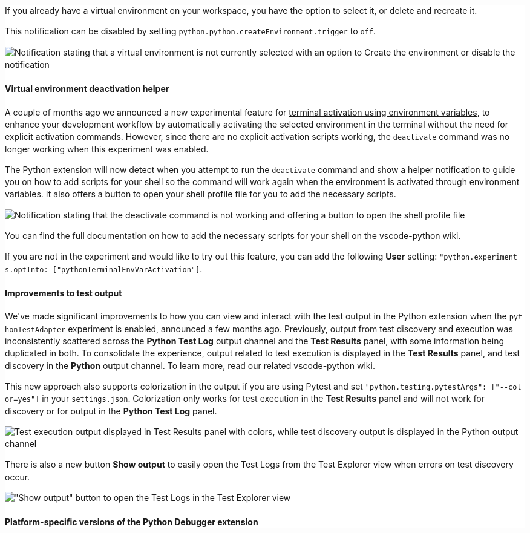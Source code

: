 If you already have a virtual environment on your workspace, you have the option to select it, or delete and recreate it.

This notification can be disabled by setting `python.python.createEnvironment.trigger` to `off`.

![Notification stating that a virtual environment is not currently selected with an option to Create the environment or disable the notification](images/1_84/create-env-prompt.png)

#### Virtual environment deactivation helper

A couple of months ago we announced a new experimental feature for [terminal activation using environment variables](https://code.visualstudio.com/updates/v1_82#_terminal-activation-using-environment-variables), to enhance your development workflow by automatically activating the selected environment in the terminal without the need for explicit activation commands. However, since there are no explicit activation scripts working, the `deactivate` command was no longer working when this experiment was enabled.

The Python extension will now detect when you attempt to run the `deactivate` command and show a helper notification to guide you on how to add scripts for your shell so the command will work again when the environment is activated through environment variables. It also offers a button to open your shell profile file for you to add the necessary scripts.

![Notification stating that the deactivate command is not working and offering a button to open the shell profile file](images/1_84/python-deactivate-notification.png)

You can find the full documentation on how to add the necessary scripts for your shell on the [vscode-python wiki](https://aka.ms/AAmx2ft).

If you are not in the experiment and would like to try out this feature, you can add the following **User** setting: `"python.experiments.optInto: ["pythonTerminalEnvVarActivation"]`.

#### Improvements to test output

We've made significant improvements to how you can view and interact with the test output in the Python extension when the `pythonTestAdapter` experiment is enabled, [announced a few months ago](https://code.visualstudio.com/updates/v1_79#_test-discovery-and-run-rewrite). Previously, output from test discovery and execution was inconsistently scattered across the **Python Test Log** output channel and the **Test Results** panel, with some information being duplicated in both. To consolidate the experience, output related to test execution is displayed in the **Test Results** panel, and test discovery in the **Python** output channel. To learn more, read our related [vscode-python wiki](https://github.com/microsoft/vscode-python/wiki/New-Method-for-Output-Handling-in-Python-Testing).

This new approach also supports colorization in the output if you are using Pytest and set `"python.testing.pytestArgs": ["--color=yes"]` in your `settings.json`. Colorization only works for test execution in the **Test Results** panel and will not work for discovery or for output in the **Python Test Log** panel.

![Test execution output displayed in Test Results panel with colors, while test discovery output is displayed in the Python output channel](images/1_84/python-test-output.png)

There is also a new button **Show output** to easily open the Test Logs from the Test Explorer view when errors on test discovery occur.

!["Show output" button to open the Test Logs in the Test Explorer view](images/1_84/python-test-output-button.png)

#### Platform-specific versions of the Python Debugger extension
